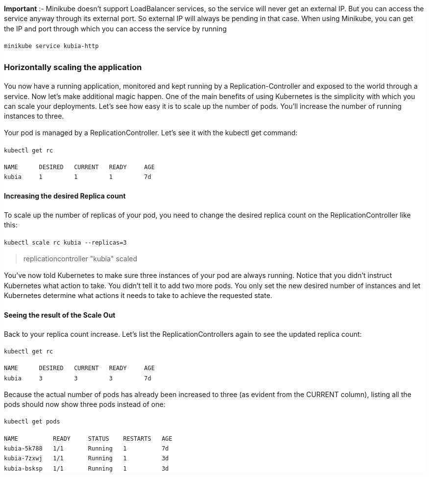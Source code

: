 **Important** :- Minikube doesn’t support LoadBalancer services, so the service will never get an external IP. But you can access the service anyway through its external port. So external IP will always be pending in that case. When using Minikube, you can get the IP and port through which you
can access the service by running 

`minikube service kubia-http`

### Horizontally scaling the application

You now have a running application, monitored and kept running by a Replication-Controller and exposed to the world through a service. Now let’s make additional magic happen.
One of the main benefits of using Kubernetes is the simplicity with which you can scale your deployments. Let’s see how easy it is to scale up the number of pods. You’ll increase the number of running instances to three.

Your pod is managed by a ReplicationController. Let’s see it with the kubectl get command:

`kubectl get rc`

```bash
NAME      DESIRED   CURRENT   READY     AGE
kubia     1         1         1         7d
```

#### Increasing the desired Replica count

To scale up the number of replicas of your pod, you need to change the desired replica count on the ReplicationController like this:

`kubectl scale rc kubia --replicas=3`
> replicationcontroller "kubia" scaled

You’ve now told Kubernetes to make sure three instances of your pod are always running. Notice that you didn’t instruct Kubernetes what action to take. You didn’t tell it to add two more pods. You only set the new desired number of instances and let Kubernetes determine what actions it needs to take to achieve the requested state.

#### Seeing the result of the Scale Out

Back to your replica count increase. Let’s list the ReplicationControllers again to see the updated replica count:

`kubectl get rc`

```bash
NAME      DESIRED   CURRENT   READY     AGE
kubia     3         3         3         7d
```

Because the actual number of pods has already been increased to three (as evident from the CURRENT column), listing all the pods should now show three pods instead of one:

`kubectl get pods`

```bash
NAME          READY     STATUS    RESTARTS   AGE
kubia-5k788   1/1       Running   1          7d
kubia-7zxwj   1/1       Running   1          3d
kubia-bsksp   1/1       Running   1          3d
```
